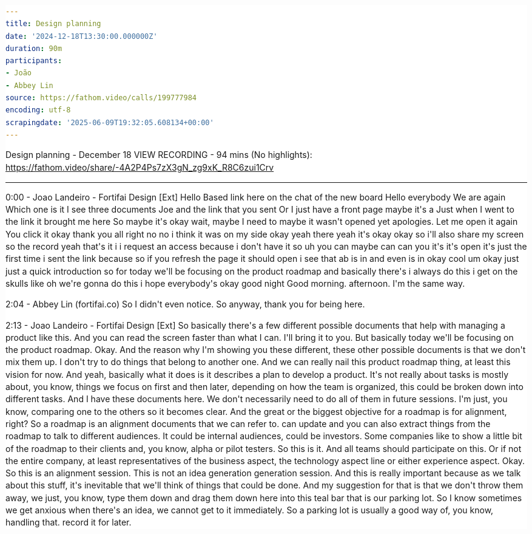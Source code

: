 ```yaml
---
title: Design planning
date: '2024-12-18T13:30:00.000000Z'
duration: 90m
participants:
- João
- Abbey Lin
source: https://fathom.video/calls/199777984
encoding: utf-8
scrapingdate: '2025-06-09T19:32:05.608134+00:00'
---
```


Design planning - December 18
VIEW RECORDING - 94 mins (No highlights): https://fathom.video/share/-4A2P4Ps7zX3gN_zg9xK_R8C6zui1Crv

---

0:00 - Joao Landeiro - Fortifai Design [Ext]
  Hello Based link here on the chat of the new board Hello everybody We are again Which one is it I see three documents Joe and the link that you sent Or I just have a front page maybe it's a Just when I went to the link it brought me here So maybe it's okay wait, maybe I need to maybe it wasn't opened yet apologies.  Let me open it again You click it okay thank you all right no no i think it was on my side okay yeah there yeah it's okay okay so i'll also share my screen so the record yeah that's it i i request an access because i don't have it so uh you can maybe can can you it's it's open it's just the first time i sent the link because so if you refresh the page it should open i see that ab is in and even is in okay cool um okay just just a quick introduction so for today we'll be focusing on the product roadmap and basically there's i always do this i get on the skulls like oh we're gonna do this i hope everybody's okay good night  Good morning. afternoon. I'm the same way.

2:04 - Abbey Lin (fortifai.co)
  So I didn't even notice. So anyway, thank you for being here.

2:13 - Joao Landeiro - Fortifai Design [Ext]
  So basically there's a few different possible documents that help with managing a product like this. And you can read the screen faster than what I can.  I'll bring it to you. But basically today we'll be focusing on the product roadmap. Okay. And the reason why I'm showing you these different, these other possible documents is that we don't mix them up.  I don't try to do things that belong to another one. And we can really nail this product roadmap thing, at least this vision for now.  And yeah, basically what it does is it describes a plan to develop a product. It's not really about tasks is mostly about, you know, things we  focus on first and then later, depending on how the team is organized, this could be broken down into different tasks.  And I have these documents here. We don't necessarily need to do all of them in future sessions. I'm just, you know, comparing one to the others so it becomes clear.  And the great or the biggest objective for a roadmap is for alignment, right? So a roadmap is an alignment documents that we can refer to.  can update and you can also extract things from the roadmap to talk to different audiences. It could be internal audiences, could be investors.  Some companies like to show a little bit of the roadmap to their clients and, you know, alpha or pilot testers.  So this is it. And all teams should participate on this. Or if not the entire company, at least representatives of the business aspect, the technology aspect  line or either experience aspect. Okay. So this is an alignment session. This is not an idea generation generation session.  And this is really important because as we talk about this stuff, it's inevitable that we'll think of things that could be done.  And my suggestion for that is that we don't throw them away, we just, you know, type them down and drag them down here into this teal bar that is our parking lot.  So I know sometimes we get anxious when there's an idea, we cannot get to it immediately. So a parking lot is usually a good way of, you know, handling that.  record it for later.

